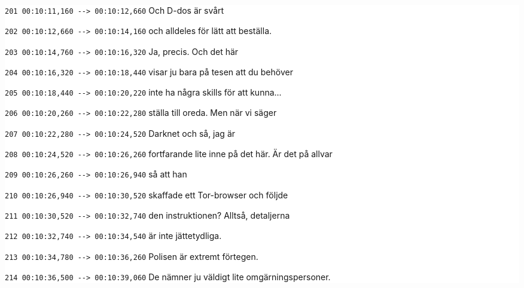 

`201 00:10:11,160 --> 00:10:12,660`
Och D-dos är svårt



`202 00:10:12,660 --> 00:10:14,160`
och alldeles för lätt att beställa.



`203 00:10:14,760 --> 00:10:16,320`
Ja, precis. Och det här



`204 00:10:16,320 --> 00:10:18,440`
visar ju bara på tesen att du behöver



`205 00:10:18,440 --> 00:10:20,220`
inte ha några skills för att kunna...



`206 00:10:20,260 --> 00:10:22,280`
ställa till oreda. Men när vi säger



`207 00:10:22,280 --> 00:10:24,520`
Darknet och så, jag är



`208 00:10:24,520 --> 00:10:26,260`
fortfarande lite inne på det här. Är det på allvar



`209 00:10:26,260 --> 00:10:26,940`
så att han



`210 00:10:26,940 --> 00:10:30,520`
skaffade ett Tor-browser och följde



`211 00:10:30,520 --> 00:10:32,740`
den instruktionen? Alltså, detaljerna



`212 00:10:32,740 --> 00:10:34,540`
är inte jättetydliga.



`213 00:10:34,780 --> 00:10:36,260`
Polisen är extremt förtegen.



`214 00:10:36,500 --> 00:10:39,060`
De nämner ju väldigt lite omgärningspersoner.
